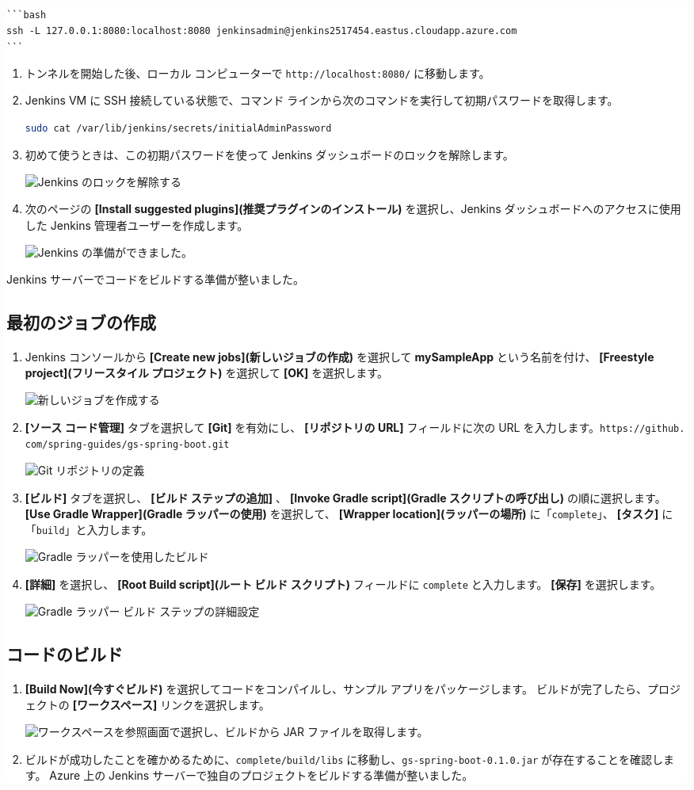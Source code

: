     ```bash
    ssh -L 127.0.0.1:8080:localhost:8080 jenkinsadmin@jenkins2517454.eastus.cloudapp.azure.com
    ```
    
1. トンネルを開始した後、ローカル コンピューターで `http://localhost:8080/` に移動します。 

1. Jenkins VM に SSH 接続している状態で、コマンド ラインから次のコマンドを実行して初期パスワードを取得します。

    ```bash
    sudo cat /var/lib/jenkins/secrets/initialAdminPassword
    ```
    
1. 初めて使うときは、この初期パスワードを使って Jenkins ダッシュボードのロックを解除します。

    ![Jenkins のロックを解除する](./media/install-solution-template-steps/jenkins-unlock.png)

1. 次のページの **[Install suggested plugins]\(推奨プラグインのインストール\)** を選択し、Jenkins ダッシュボードへのアクセスに使用した Jenkins 管理者ユーザーを作成します。

    ![Jenkins の準備ができました。](./media/install-solution-template-steps/jenkins-welcome.png)

Jenkins サーバーでコードをビルドする準備が整いました。

## <a name="create-your-first-job"></a>最初のジョブの作成

1. Jenkins コンソールから **[Create new jobs]\(新しいジョブの作成\)** を選択して **mySampleApp** という名前を付け、 **[Freestyle project]\(フリースタイル プロジェクト\)** を選択して **[OK]** を選択します。

    ![新しいジョブを作成する](./media/install-solution-template-steps/jenkins-new-job.png) 

1. **[ソース コード管理]** タブを選択して **[Git]** を有効にし、 **[リポジトリの URL]** フィールドに次の URL を入力します。`https://github.com/spring-guides/gs-spring-boot.git`

    ![Git リポジトリの定義](./media/install-solution-template-steps/jenkins-job-git-configuration.png) 

1. **[ビルド]** タブを選択し、 **[ビルド ステップの追加]** 、 **[Invoke Gradle script]\(Gradle スクリプトの呼び出し\)** の順に選択します。 **[Use Gradle Wrapper]\(Gradle ラッパーの使用\)** を選択して、 **[Wrapper location]\(ラッパーの場所\)** に「`complete`」、 **[タスク]** に「`build`」と入力します。

    ![Gradle ラッパーを使用したビルド](./media/install-solution-template-steps/jenkins-job-gradle-config.png) 

1. **[詳細]** を選択し、 **[Root Build script]\(ルート ビルド スクリプト\)** フィールドに `complete` と入力します。 **[保存]** を選択します。

    ![Gradle ラッパー ビルド ステップの詳細設定](./media/install-solution-template-steps/jenkins-job-gradle-advances.png) 

## <a name="build-the-code"></a>コードのビルド

1. **[Build Now]\(今すぐビルド\)** を選択してコードをコンパイルし、サンプル アプリをパッケージします。 ビルドが完了したら、プロジェクトの **[ワークスペース]** リンクを選択します。

    ![ワークスペースを参照画面で選択し、ビルドから JAR ファイルを取得します。](./media/install-solution-template-steps/jenkins-access-workspace.png) 

1. ビルドが成功したことを確かめるために、`complete/build/libs` に移動し、`gs-spring-boot-0.1.0.jar` が存在することを確認します。 Azure 上の Jenkins サーバーで独自のプロジェクトをビルドする準備が整いました。
